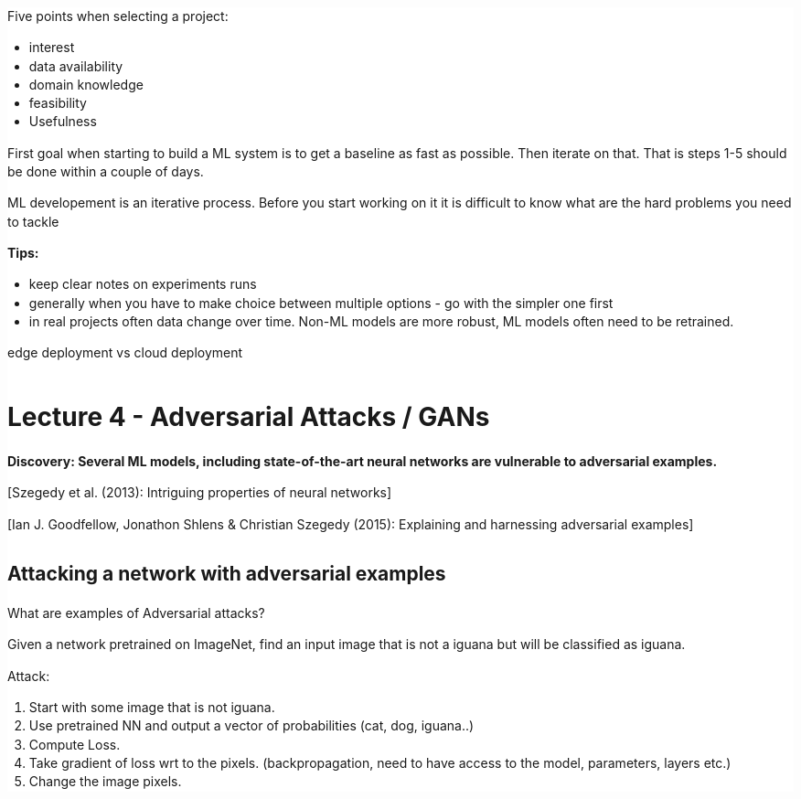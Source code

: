 Five points when selecting a project:
- interest
- data availability
- domain knowledge
- feasibility
- Usefulness

First goal when starting to build a ML system is to get a baseline as fast as possible. Then iterate on that. That is steps 1-5 should be done within a couple of days.

ML developement is an iterative process. Before you start working on it it is difficult to know what are the hard problems you need to tackle

**Tips:**
- keep clear notes on experiments runs
- generally when you have to make choice between multiple options - go with the simpler one first
- in real projects often data change over time. Non-ML models are more robust, ML models often need to be retrained.

edge deployment vs cloud deployment

# Lecture 4 - Adversarial Attacks / GANs

**Discovery: Several ML models, including state-of-the-art neural networks are vulnerable to adversarial examples.**

[Szegedy et al. (2013): Intriguing properties of neural networks]

[Ian J. Goodfellow, Jonathon Shlens & Christian Szegedy (2015): Explaining and harnessing adversarial examples]

## Attacking a network with adversarial examples

What are examples of Adversarial attacks?

Given a network pretrained on ImageNet, find an input image that is not a iguana but will be classified as iguana.

Attack:

1. Start with some image that is not iguana.
2. Use pretrained NN and output a vector of probabilities (cat, dog, iguana..)
3. Compute Loss.
4. Take gradient of loss wrt to the pixels. (backpropagation, need to have access to the model, parameters, layers etc.)
5. Change the image pixels.
